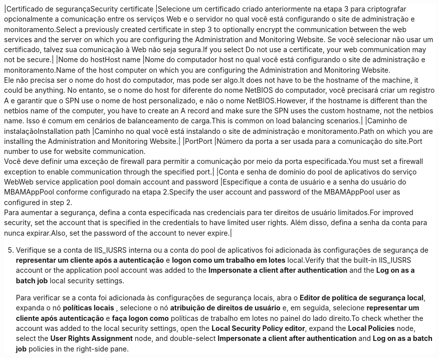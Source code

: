    |<span data-ttu-id="b0021-398">Certificado de segurança</span><span class="sxs-lookup"><span data-stu-id="b0021-398">Security certificate</span></span>    |<span data-ttu-id="b0021-399">Selecione um certificado criado anteriormente na etapa 3 para criptografar opcionalmente a comunicação entre os serviços Web e o servidor no qual você está configurando o site de administração e monitoramento.</span><span class="sxs-lookup"><span data-stu-id="b0021-399">Select a previously created certificate in step 3 to optionally encrypt the communication between the web services and the server on which you are configuring the Administration and Monitoring Website.</span></span> <span data-ttu-id="b0021-400">Se você selecionar não usar um certificado, talvez sua comunicação à Web não seja segura.</span><span class="sxs-lookup"><span data-stu-id="b0021-400">If you select Do not use a certificate, your web communication may not be secure.</span></span>|
   |<span data-ttu-id="b0021-401">Nome do host</span><span class="sxs-lookup"><span data-stu-id="b0021-401">Host name</span></span>   |<span data-ttu-id="b0021-402">Nome do computador host no qual você está configurando o site de administração e monitoramento.</span><span class="sxs-lookup"><span data-stu-id="b0021-402">Name of the host computer on which you are configuring the Administration and Monitoring Website.</span></span> <br /><span data-ttu-id="b0021-403">Ele não precisa ser o nome do host do computador, mas pode ser algo.</span><span class="sxs-lookup"><span data-stu-id="b0021-403">It does not have to be the hostname of the machine, it could be anything.</span></span> <span data-ttu-id="b0021-404">No entanto, se o nome do host for diferente do nome NetBIOS do computador, você precisará criar um registro A e garantir que o SPN use o nome de host personalizado, e não o nome NetBIOS.</span><span class="sxs-lookup"><span data-stu-id="b0021-404">However, if the hostname is different than the netbios name of the computer, you have to create an A record and make sure the SPN uses the custom hostname, not the netbios name.</span></span> <span data-ttu-id="b0021-405">Isso é comum em cenários de balanceamento de carga.</span><span class="sxs-lookup"><span data-stu-id="b0021-405">This is common on load balancing scenarios.</span></span>|
   |<span data-ttu-id="b0021-406">Caminho de instalação</span><span class="sxs-lookup"><span data-stu-id="b0021-406">Installation path</span></span>   |<span data-ttu-id="b0021-407">Caminho no qual você está instalando o site de administração e monitoramento.</span><span class="sxs-lookup"><span data-stu-id="b0021-407">Path on which you are installing the Administration and Monitoring Website.</span></span>|
   |<span data-ttu-id="b0021-408">Port</span><span class="sxs-lookup"><span data-stu-id="b0021-408">Port</span></span>    |<span data-ttu-id="b0021-409">Número da porta a ser usada para a comunicação do site.</span><span class="sxs-lookup"><span data-stu-id="b0021-409">Port number to use for website communication.</span></span> <br /> <span data-ttu-id="b0021-410">Você deve definir uma exceção de firewall para permitir a comunicação por meio da porta especificada.</span><span class="sxs-lookup"><span data-stu-id="b0021-410">You must set a firewall exception to enable communication through the specified port.</span></span>|
   |<span data-ttu-id="b0021-411">Conta e senha de domínio do pool de aplicativos do serviço Web</span><span class="sxs-lookup"><span data-stu-id="b0021-411">Web service application pool domain account and password</span></span>    |<span data-ttu-id="b0021-412">Especifique a conta de usuário e a senha do usuário do MBAMAppPool conforme configurado na etapa 2.</span><span class="sxs-lookup"><span data-stu-id="b0021-412">Specify the user account and password of the MBAMAppPool user as configured in step 2.</span></span> <br /> <span data-ttu-id="b0021-413">Para aumentar a segurança, defina a conta especificada nas credenciais para ter direitos de usuário limitados.</span><span class="sxs-lookup"><span data-stu-id="b0021-413">For improved security, set the account that is specified in the credentials to have limited user rights.</span></span> <span data-ttu-id="b0021-414">Além disso, defina a senha da conta para nunca expirar.</span><span class="sxs-lookup"><span data-stu-id="b0021-414">Also, set the password of the account to never expire.</span></span>|

5. <span data-ttu-id="b0021-415">Verifique se a conta de IIS_IUSRS interna ou a conta do pool de aplicativos foi adicionada às configurações de segurança de **representar um cliente após a autenticação** e **logon como um trabalho em lotes** local.</span><span class="sxs-lookup"><span data-stu-id="b0021-415">Verify that the built-in IIS_IUSRS account or the application pool account was added to the **Impersonate a client after authentication** and the **Log on as a batch job** local security settings.</span></span>

   <span data-ttu-id="b0021-416">Para verificar se a conta foi adicionada às configurações de segurança locais, abra o **Editor de política de segurança local**, expanda o nó **políticas locais** , selecione o nó **atribuição de direitos de usuário** e, em seguida, selecione **representar um cliente após autenticação** e **faça logon como** políticas de trabalho em lotes no painel do lado direito.</span><span class="sxs-lookup"><span data-stu-id="b0021-416">To check whether the account was added to the local security settings, open the **Local Security Policy editor**, expand the **Local Policies** node, select the **User Rights Assignment** node, and double-select **Impersonate a client after authentication** and **Log on as a batch job** policies in the right-side pane.</span></span>
